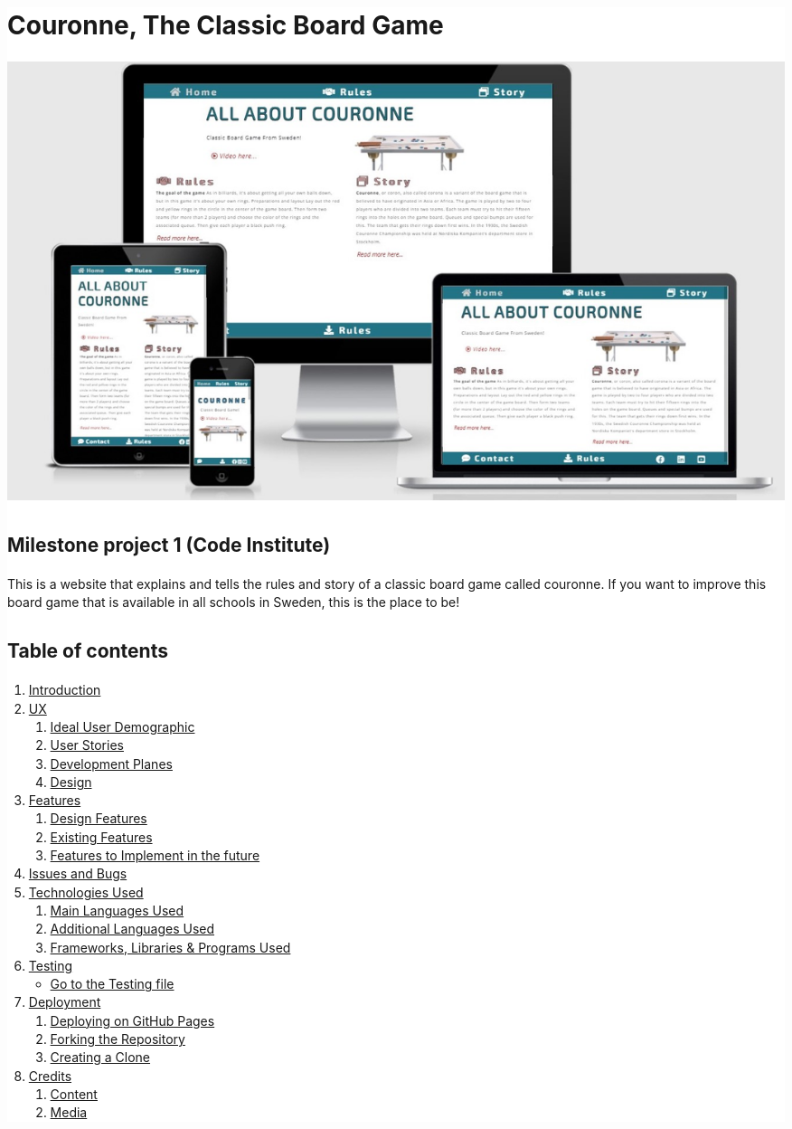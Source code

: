 # Couronne, The Classic Board Game

![The Markup from responsive design](assets/images/Responsivedesign-Screenshot.jpg)

## Milestone project 1 (Code Institute)

This is a website that explains and tells the rules and story of a classic board game called couronne.
If you want to improve this board game that is available in all schools in Sweden, this is the place to be!

## Table of contents

1. [Introduction](#introduction)
2. [UX](#ux)
   1. [Ideal User Demographic](#Ideal-User-Demographic)
   2. [User Stories](#User-Stories)
   3. [Development Planes](#Development-Planes)
   4. [Design](#Design)
3. [Features](#Features)
   1. [Design Features](#[Design-Features)
   2. [Existing Features](#Existing-Features)
   3. [Features to Implement in the future](#Features-to-Implement-in-the-future)
4. [Issues and Bugs](#Issues-and-Bugs)
5. [Technologies Used](#Technologies-Used)
   1. [Main Languages Used](#Main-Languages-Used)
   2. [Additional Languages Used](#Additional-Languages-Used)
   3. [Frameworks, Libraries & Programs Used](#Frameworks,-Libraries-&-Programs-Used)
6. [Testing](#Testing)
     - [Go to the Testing file](testing.md)
8. [Deployment](#Deployment)
   1. [Deploying on GitHub Pages](#Deploying-on-GitHub-Pages)
   2. [Forking the Repository](#Forking-the-Repository)
   3. [Creating a Clone](#Creating-a-Clone)
9. [Credits](#Credits)
   1. [Content](#Content)
   2. [Media](#Media)